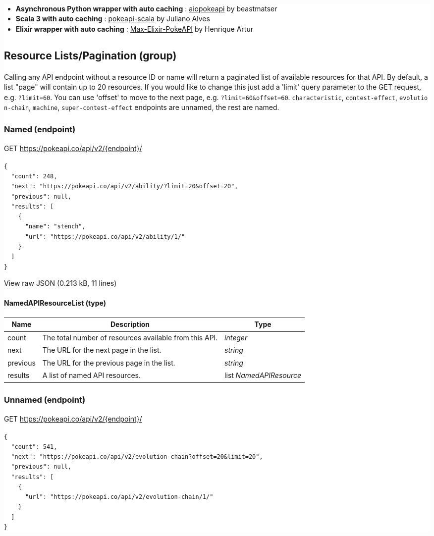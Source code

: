   * **Asynchronous Python wrapper with auto caching** : [aiopokeapi](https://github.com/beastmatser/aiopokeapi) by beastmatser
  * **Scala 3 with auto caching** : [pokeapi-scala](https://github.com/juliano/pokeapi-scala) by Juliano Alves
  * **Elixir wrapper with auto caching** : [Max-Elixir-PokeAPI](https://github.com/HenriqueArtur/Max-Elixir-PokeAPI) by Henrique Artur

## Resource Lists/Pagination (group)

Calling any API endpoint without a resource ID or name will return a paginated list of available resources for that API. By default, a list "page" will contain up to 20 resources. If you would like to change this just add a 'limit' query parameter to the GET request, e.g. `?limit=60`. You can use 'offset' to move to the next page, e.g. `?limit=60&offset=60`. `characteristic`, `contest-effect`, `evolution-chain`, `machine`, `super-contest-effect` endpoints are unnamed, the rest are named.

### Named (endpoint)

GET https://pokeapi.co/api/v2/{endpoint}/
    
    {
      "count": 248,
      "next": "https://pokeapi.co/api/v2/ability/?limit=20&offset=20",
      "previous": null,
      "results": [
        {
          "name": "stench",
          "url": "https://pokeapi.co/api/v2/ability/1/"
        }
      ]
    }

View raw JSON (0.213 kB, 11 lines)

#### NamedAPIResourceList (type)

Name| Description| Type  
---|---|---  
count| The total number of resources available from this API. | _integer_  
next| The URL for the next page in the list. | _string_  
previous| The URL for the previous page in the list. | _string_  
results| A list of named API resources. | list _NamedAPIResource_  
  
### Unnamed (endpoint)

GET https://pokeapi.co/api/v2/{endpoint}/
    
    {
      "count": 541,
      "next": "https://pokeapi.co/api/v2/evolution-chain?offset=20&limit=20",
      "previous": null,
      "results": [
        {
          "url": "https://pokeapi.co/api/v2/evolution-chain/1/"
        }
      ]
    }
